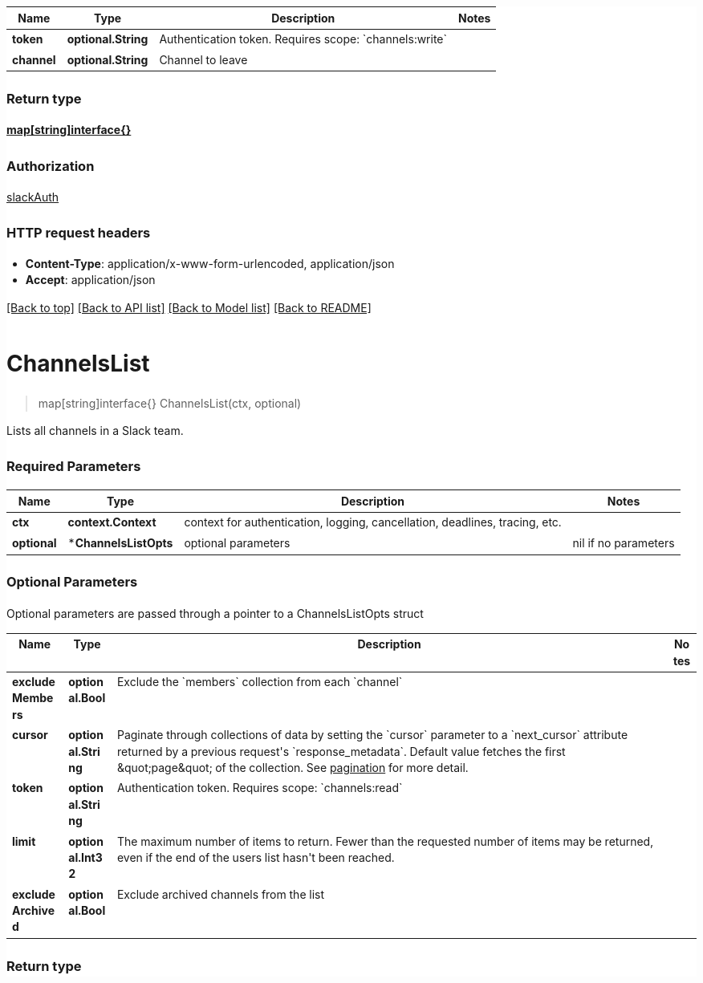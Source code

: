 Name | Type | Description  | Notes
------------- | ------------- | ------------- | -------------
 **token** | **optional.String**| Authentication token. Requires scope: &#x60;channels:write&#x60; | 
 **channel** | **optional.String**| Channel to leave | 

### Return type

[**map[string]interface{}**](interface{}.md)

### Authorization

[slackAuth](../README.md#slackAuth)

### HTTP request headers

 - **Content-Type**: application/x-www-form-urlencoded, application/json
 - **Accept**: application/json

[[Back to top]](#) [[Back to API list]](../README.md#documentation-for-api-endpoints) [[Back to Model list]](../README.md#documentation-for-models) [[Back to README]](../README.md)

# **ChannelsList**
> map[string]interface{} ChannelsList(ctx, optional)


Lists all channels in a Slack team.

### Required Parameters

Name | Type | Description  | Notes
------------- | ------------- | ------------- | -------------
 **ctx** | **context.Context** | context for authentication, logging, cancellation, deadlines, tracing, etc.
 **optional** | ***ChannelsListOpts** | optional parameters | nil if no parameters

### Optional Parameters
Optional parameters are passed through a pointer to a ChannelsListOpts struct

Name | Type | Description  | Notes
------------- | ------------- | ------------- | -------------
 **excludeMembers** | **optional.Bool**| Exclude the &#x60;members&#x60; collection from each &#x60;channel&#x60; | 
 **cursor** | **optional.String**| Paginate through collections of data by setting the &#x60;cursor&#x60; parameter to a &#x60;next_cursor&#x60; attribute returned by a previous request&#39;s &#x60;response_metadata&#x60;. Default value fetches the first \&quot;page\&quot; of the collection. See [pagination](/docs/pagination) for more detail. | 
 **token** | **optional.String**| Authentication token. Requires scope: &#x60;channels:read&#x60; | 
 **limit** | **optional.Int32**| The maximum number of items to return. Fewer than the requested number of items may be returned, even if the end of the users list hasn&#39;t been reached. | 
 **excludeArchived** | **optional.Bool**| Exclude archived channels from the list | 

### Return type
